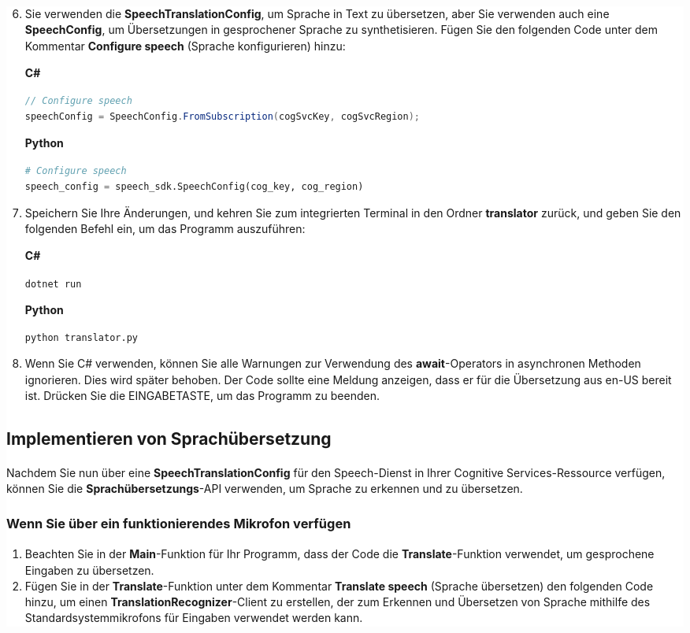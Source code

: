 6. Sie verwenden die **SpeechTranslationConfig**, um Sprache in Text zu übersetzen, aber Sie verwenden auch eine **SpeechConfig**, um Übersetzungen in gesprochener Sprache zu synthetisieren. Fügen Sie den folgenden Code unter dem Kommentar **Configure speech** (Sprache konfigurieren) hinzu:

    **C#**
    
    ```C#
    // Configure speech
    speechConfig = SpeechConfig.FromSubscription(cogSvcKey, cogSvcRegion);
    ```
    
    **Python**
    
    ```Python
    # Configure speech
    speech_config = speech_sdk.SpeechConfig(cog_key, cog_region)
    ```

7. Speichern Sie Ihre Änderungen, und kehren Sie zum integrierten Terminal in den Ordner **translator** zurück, und geben Sie den folgenden Befehl ein, um das Programm auszuführen:

    **C#**
    
    ```
    dotnet run
    ```
    
    **Python**
    
    ```
    python translator.py
    ```

8. Wenn Sie C# verwenden, können Sie alle Warnungen zur Verwendung des **await**-Operators in asynchronen Methoden ignorieren. Dies wird später behoben. Der Code sollte eine Meldung anzeigen, dass er für die Übersetzung aus en-US bereit ist. Drücken Sie die EINGABETASTE, um das Programm zu beenden.

## <a name="implement-speech-translation"></a>Implementieren von Sprachübersetzung

Nachdem Sie nun über eine **SpeechTranslationConfig** für den Speech-Dienst in Ihrer Cognitive Services-Ressource verfügen, können Sie die **Sprachübersetzungs**-API verwenden, um Sprache zu erkennen und zu übersetzen.

### <a name="if-you-have-a-working-microphone"></a>Wenn Sie über ein funktionierendes Mikrofon verfügen

1. Beachten Sie in der **Main**-Funktion für Ihr Programm, dass der Code die **Translate**-Funktion verwendet, um gesprochene Eingaben zu übersetzen.
2. Fügen Sie in der **Translate**-Funktion unter dem Kommentar **Translate speech** (Sprache übersetzen) den folgenden Code hinzu, um einen **TranslationRecognizer**-Client zu erstellen, der zum Erkennen und Übersetzen von Sprache mithilfe des Standardsystemmikrofons für Eingaben verwendet werden kann.
